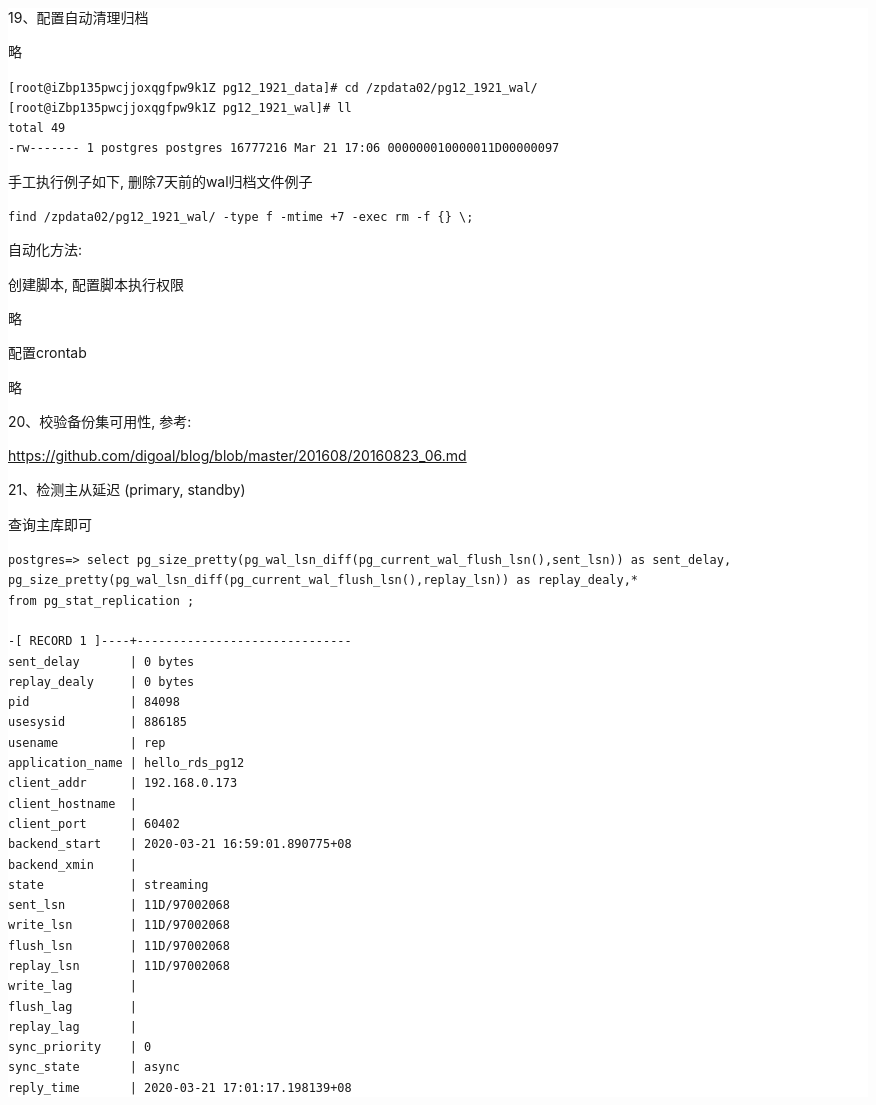 19、配置自动清理归档    
    
略    
    
```    
[root@iZbp135pwcjjoxqgfpw9k1Z pg12_1921_data]# cd /zpdata02/pg12_1921_wal/    
[root@iZbp135pwcjjoxqgfpw9k1Z pg12_1921_wal]# ll    
total 49    
-rw------- 1 postgres postgres 16777216 Mar 21 17:06 000000010000011D00000097    
```    
    
手工执行例子如下, 删除7天前的wal归档文件例子    
    
```    
find /zpdata02/pg12_1921_wal/ -type f -mtime +7 -exec rm -f {} \;    
```    
    
自动化方法:   
  
创建脚本, 配置脚本执行权限    
    
略    
    
配置crontab    
    
略    
    
20、校验备份集可用性, 参考:      
    
https://github.com/digoal/blog/blob/master/201608/20160823_06.md    
    
    
21、检测主从延迟 (primary, standby)    
    
查询主库即可    
    
```    
postgres=> select pg_size_pretty(pg_wal_lsn_diff(pg_current_wal_flush_lsn(),sent_lsn)) as sent_delay,    
pg_size_pretty(pg_wal_lsn_diff(pg_current_wal_flush_lsn(),replay_lsn)) as replay_dealy,*     
from pg_stat_replication ;    
  
-[ RECORD 1 ]----+------------------------------    
sent_delay       | 0 bytes    
replay_dealy     | 0 bytes    
pid              | 84098    
usesysid         | 886185    
usename          | rep    
application_name | hello_rds_pg12    
client_addr      | 192.168.0.173    
client_hostname  |     
client_port      | 60402    
backend_start    | 2020-03-21 16:59:01.890775+08    
backend_xmin     |     
state            | streaming    
sent_lsn         | 11D/97002068    
write_lsn        | 11D/97002068    
flush_lsn        | 11D/97002068    
replay_lsn       | 11D/97002068    
write_lag        |     
flush_lag        |     
replay_lag       |     
sync_priority    | 0    
sync_state       | async    
reply_time       | 2020-03-21 17:01:17.198139+08    
```    
    